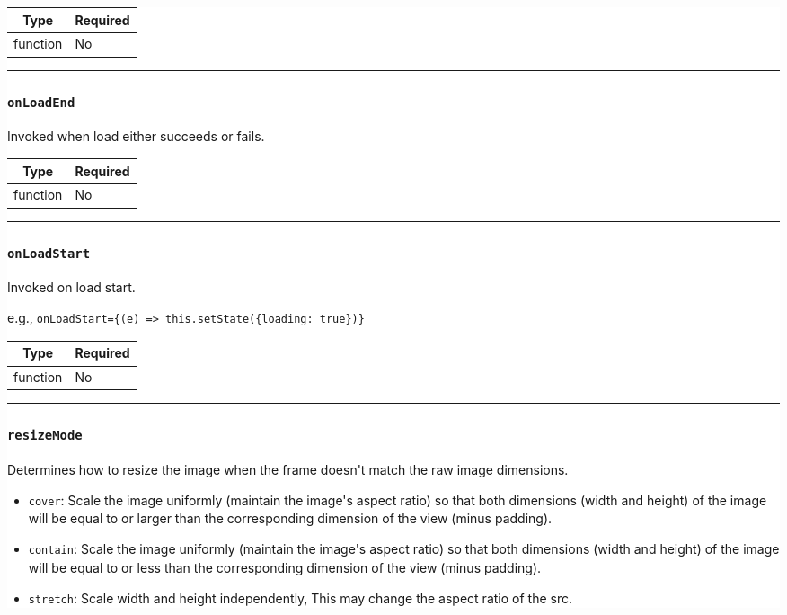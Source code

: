 | Type | Required |
| - | - |
| function | No |




---

### `onLoadEnd`

Invoked when load either succeeds or fails.

| Type | Required |
| - | - |
| function | No |




---

### `onLoadStart`

Invoked on load start.

e.g., `onLoadStart={(e) => this.setState({loading: true})}`

| Type | Required |
| - | - |
| function | No |




---

### `resizeMode`

Determines how to resize the image when the frame doesn't match the raw
image dimensions.

- `cover`: Scale the image uniformly (maintain the image's aspect ratio)
so that both dimensions (width and height) of the image will be equal
to or larger than the corresponding dimension of the view (minus padding).

- `contain`: Scale the image uniformly (maintain the image's aspect ratio)
so that both dimensions (width and height) of the image will be equal to
or less than the corresponding dimension of the view (minus padding).

- `stretch`: Scale width and height independently, This may change the
aspect ratio of the src.
